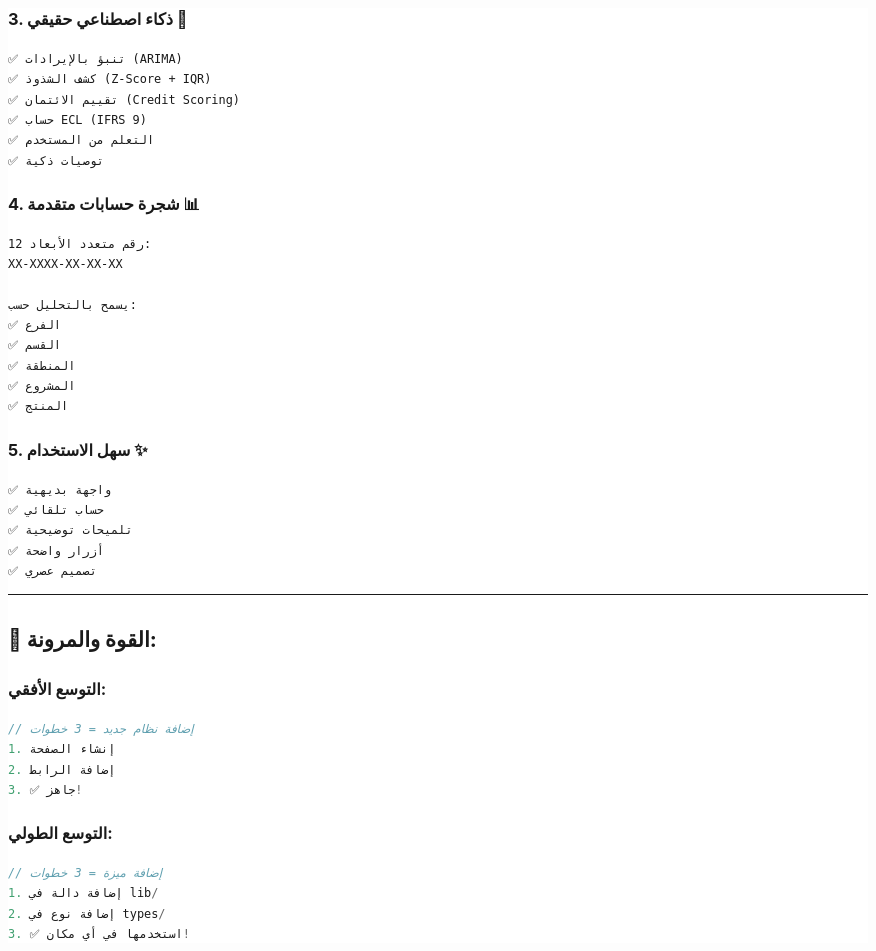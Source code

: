 ### **3. ذكاء اصطناعي حقيقي** 🤖
```
✅ تنبؤ بالإيرادات (ARIMA)
✅ كشف الشذوذ (Z-Score + IQR)
✅ تقييم الائتمان (Credit Scoring)
✅ حساب ECL (IFRS 9)
✅ التعلم من المستخدم
✅ توصيات ذكية
```

### **4. شجرة حسابات متقدمة** 📊
```
12 رقم متعدد الأبعاد:
XX-XXXX-XX-XX-XX

يسمح بالتحليل حسب:
✅ الفرع
✅ القسم
✅ المنطقة
✅ المشروع
✅ المنتج
```

### **5. سهل الاستخدام** ✨
```
✅ واجهة بديهية
✅ حساب تلقائي
✅ تلميحات توضيحية
✅ أزرار واضحة
✅ تصميم عصري
```

---

## 💪 **القوة والمرونة:**

### **التوسع الأفقي:**
```typescript
// إضافة نظام جديد = 3 خطوات
1. إنشاء الصفحة
2. إضافة الرابط
3. ✅ جاهز!
```

### **التوسع الطولي:**
```typescript
// إضافة ميزة = 3 خطوات
1. إضافة دالة في lib/
2. إضافة نوع في types/
3. ✅ استخدمها في أي مكان!
```
